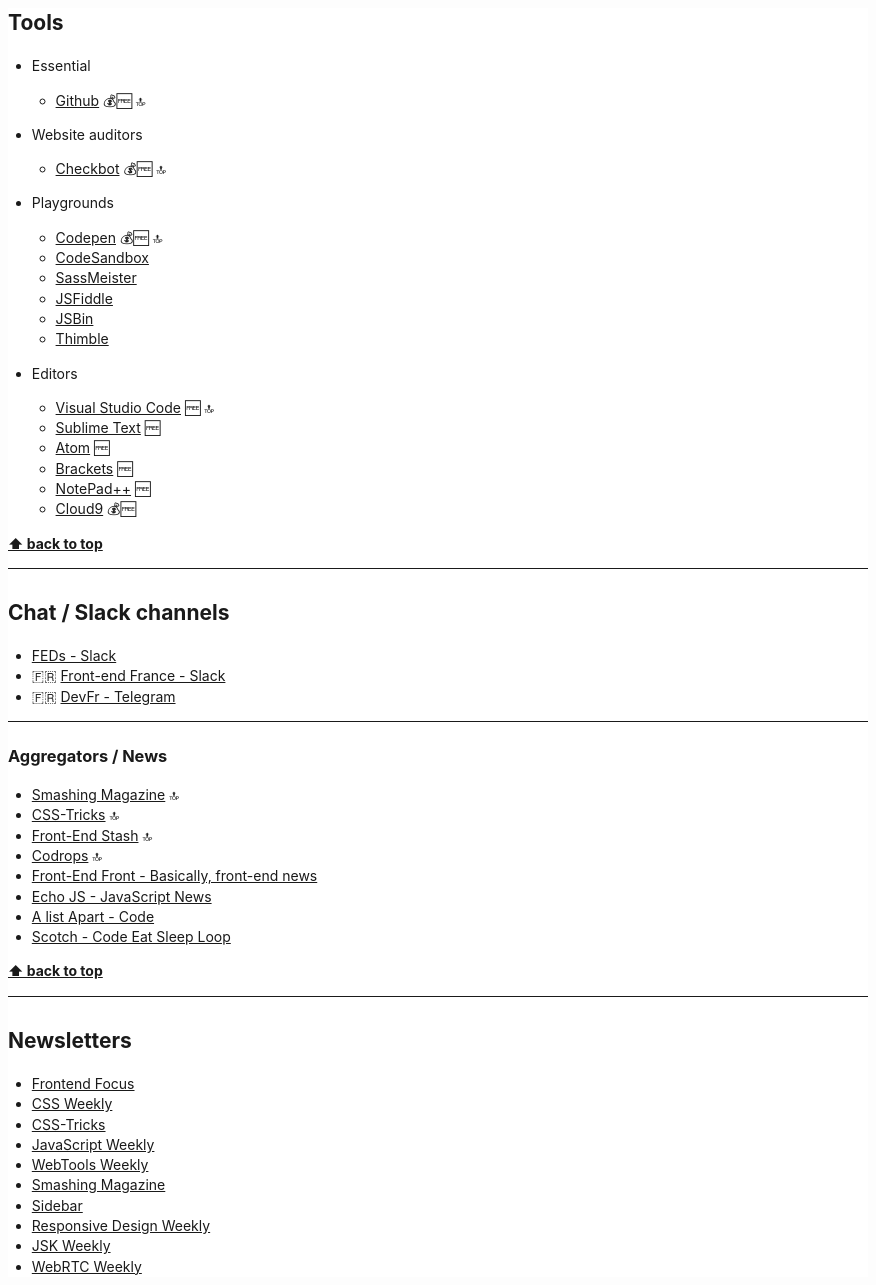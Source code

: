 ## Tools
* Essential
  * [Github](https://github.com/) 💰🆓 🔝
* Website auditors
  * [Checkbot](https://www.checkbot.io/) 💰🆓 🔝
* Playgrounds
  * [Codepen](https://codepen.io/) 💰🆓 🔝
  * [CodeSandbox](https://codesandbox.io/)
  * [SassMeister](https://www.sassmeister.com/)
  * [JSFiddle](https://jsfiddle.net/)
  * [JSBin](https://jsbin.com/)
  * [Thimble](https://thimble.mozilla.org/en-US/)
  
* Editors
  * [Visual Studio Code](https://code.visualstudio.com/) 🆓 🔝
  * [Sublime Text](https://www.sublimetext.com/) 🆓
  * [Atom](https://atom.io/) 🆓
  * [Brackets](http://brackets.io/) 🆓
  * [NotePad++](https://notepad-plus-plus.org/) 🆓
  * [Cloud9](https://c9.io/) 💰🆓

**[⬆ back to top](#table-of-contents)**

---
## Chat / Slack channels
* [FEDs - Slack](https://feds.slack.com)
* 🇫🇷 [Front-end France - Slack](https://frontendfr.slack.com)
* 🇫🇷 [DevFr - Telegram](https://t.me/DevFr)

---
### Aggregators / News

* [Smashing Magazine](https://www.smashingmagazine.com/) 🔝
* [CSS-Tricks](https://css-tricks.com/) 🔝
* [Front-End Stash](https://frontendstash.top/) 🔝
* [Codrops](https://tympanus.net/codrops/) 🔝
* [Front-End Front - Basically, front-end news](https://frontendfront.com/)
* [Echo JS - JavaScript News](http://www.echojs.com/)
* [A list Apart - Code](https://alistapart.com/topic/code)
* [Scotch - Code Eat Sleep Loop](https://scotch.io/)

**[⬆ back to top](#table-of-contents)**

---
## Newsletters
* [Frontend Focus](https://frontendfoc.us/)
* [CSS Weekly](http://css-weekly.com/)
* [CSS-Tricks](https://css-tricks.com/newsletters/)
* [JavaScript Weekly](http://javascriptweekly.com/)
* [WebTools Weekly](https://webtoolsweekly.com/)
* [Smashing Magazine](https://www.smashingmagazine.com/the-smashing-newsletter/)
* [Sidebar](https://sidebar.io/)
* [Responsive Design Weekly](http://responsivedesignweekly.com/)
* [JSK Weekly](https://javascriptkicks.com/)
* [WebRTC Weekly](https://webrtcweekly.com/)
